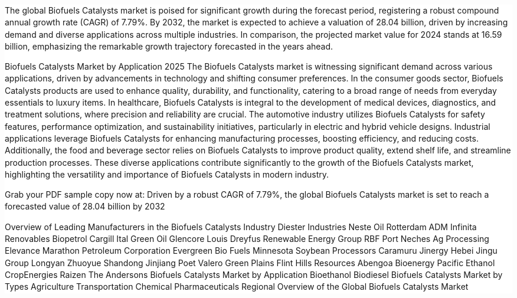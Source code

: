 The global Biofuels Catalysts market is poised for significant growth during the forecast period, registering a robust compound annual growth rate (CAGR) of 7.79%. By 2032, the market is expected to achieve a valuation of 28.04 billion, driven by increasing demand and diverse applications across multiple industries. In comparison, the projected market value for 2024 stands at 16.59 billion, emphasizing the remarkable growth trajectory forecasted in the years ahead. 

Biofuels Catalysts Market by Application 2025
The Biofuels Catalysts market is witnessing significant demand across various applications, driven by advancements in technology and shifting consumer preferences. In the consumer goods sector, Biofuels Catalysts products are used to enhance quality, durability, and functionality, catering to a broad range of needs from everyday essentials to luxury items. In healthcare, Biofuels Catalysts is integral to the development of medical devices, diagnostics, and treatment solutions, where precision and reliability are crucial. The automotive industry utilizes Biofuels Catalysts for safety features, performance optimization, and sustainability initiatives, particularly in electric and hybrid vehicle designs. Industrial applications leverage Biofuels Catalysts for enhancing manufacturing processes, boosting efficiency, and reducing costs. Additionally, the food and beverage sector relies on Biofuels Catalysts to improve product quality, extend shelf life, and streamline production processes. These diverse applications contribute significantly to the growth of the Biofuels Catalysts market, highlighting the versatility and importance of Biofuels Catalysts in modern industry.

Grab your PDF sample copy now at: Driven by a robust CAGR of 7.79%, the global Biofuels Catalysts market is set to reach a forecasted value of 28.04 billion by 2032

Overview of Leading Manufacturers in the Biofuels Catalysts Industry
Diester Industries
Neste Oil Rotterdam
ADM
Infinita Renovables
Biopetrol
Cargill
Ital Green Oil
Glencore
Louis Dreyfus
Renewable Energy Group
RBF Port Neches
Ag Processing
Elevance
Marathon Petroleum Corporation
Evergreen Bio Fuels
Minnesota Soybean Processors
Caramuru
Jinergy
Hebei Jingu Group
Longyan Zhuoyue
Shandong Jinjiang
Poet
Valero
Green Plains
Flint Hills Resources
Abengoa Bioenergy
Pacific Ethanol
CropEnergies
Raizen
The Andersons
Biofuels Catalysts Market by Application
Bioethanol
Biodiesel
Biofuels Catalysts Market by Types
Agriculture
Transportation
Chemical
Pharmaceuticals
Regional Overview of the Global Biofuels Catalysts Market